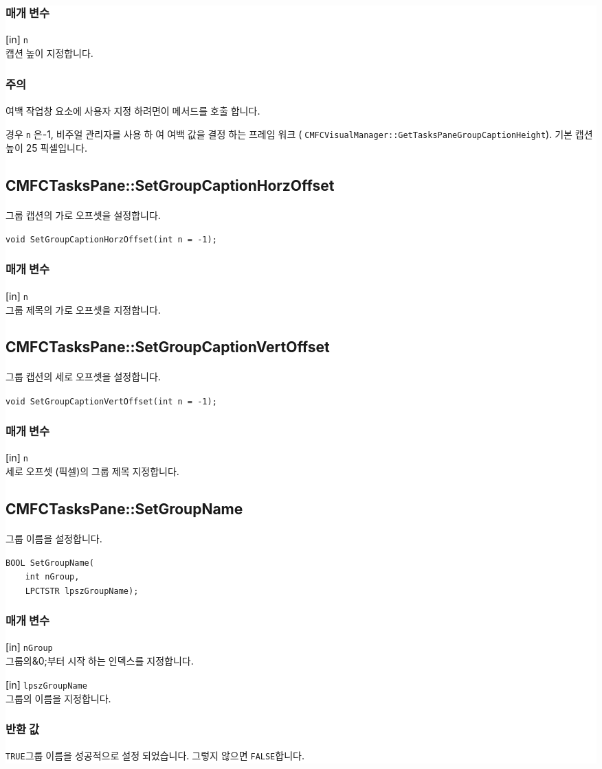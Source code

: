 ### <a name="parameters"></a>매개 변수  
 [in] `n`  
 캡션 높이 지정합니다.  
  
### <a name="remarks"></a>주의  
 여백 작업창 요소에 사용자 지정 하려면이 메서드를 호출 합니다.  
  
 경우 `n` 은-1, 비주얼 관리자를 사용 하 여 여백 값을 결정 하는 프레임 워크 ( `CMFCVisualManager::GetTasksPaneGroupCaptionHeight`). 기본 캡션 높이 25 픽셀입니다.  
  
##  <a name="setgroupcaptionhorzoffset"></a>CMFCTasksPane::SetGroupCaptionHorzOffset  
 그룹 캡션의 가로 오프셋을 설정합니다.  
  
```  
void SetGroupCaptionHorzOffset(int n = -1);
```  
  
### <a name="parameters"></a>매개 변수  
 [in] `n`  
 그룹 제목의 가로 오프셋을 지정합니다.  
  
##  <a name="setgroupcaptionvertoffset"></a>CMFCTasksPane::SetGroupCaptionVertOffset  
 그룹 캡션의 세로 오프셋을 설정합니다.  
  
```  
void SetGroupCaptionVertOffset(int n = -1);
```  
  
### <a name="parameters"></a>매개 변수  
 [in] `n`  
 세로 오프셋 (픽셀)의 그룹 제목 지정합니다.  
  
##  <a name="setgroupname"></a>CMFCTasksPane::SetGroupName  
 그룹 이름을 설정합니다.  
  
```  
BOOL SetGroupName(
    int nGroup,  
    LPCTSTR lpszGroupName);
```  
  
### <a name="parameters"></a>매개 변수  
 [in] `nGroup`  
 그룹의&0;부터 시작 하는 인덱스를 지정합니다.  
  
 [in] `lpszGroupName`  
 그룹의 이름을 지정합니다.  
  
### <a name="return-value"></a>반환 값  
 `TRUE`그룹 이름을 성공적으로 설정 되었습니다. 그렇지 않으면 `FALSE`합니다.  
  